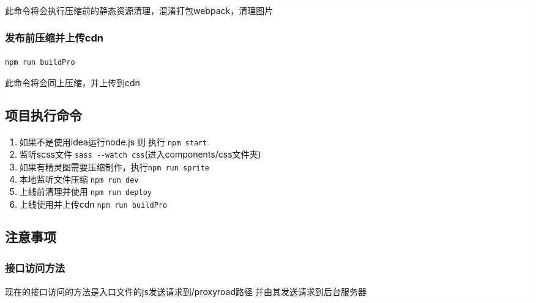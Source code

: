 此命令将会执行压缩前的静态资源清理，混淆打包webpack，清理图片



### 发布前压缩并上传cdn

```
npm run buildPro
```

此命令将会同上压缩，并上传到cdn







## 项目执行命令

1. 如果不是使用idea运行node.js 则 执行 `npm start`
2. 监听scss文件 `sass --watch css`(进入components/css文件夹)
3. 如果有精灵图需要压缩制作，执行`npm run sprite`
4. 本地监听文件压缩 `npm run dev`
5. 上线前清理并使用 `npm run deploy`
6. 上线使用并上传cdn `npm run buildPro`





## 注意事项

### 接口访问方法

现在的接口访问的方法是入口文件的js发送请求到/proxyroad路径 并由其发送请求到后台服务器